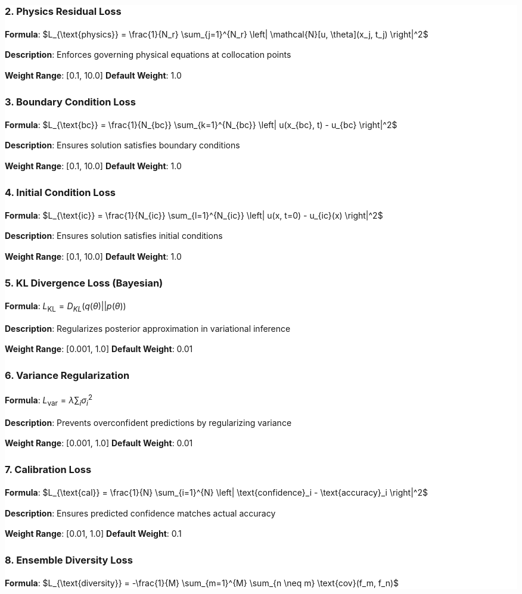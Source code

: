 ### 2. Physics Residual Loss
**Formula**: $L_{\text{physics}} = \frac{1}{N_r} \sum_{j=1}^{N_r} \left| \mathcal{N}[u, \theta](x_j, t_j) \right|^2$

**Description**: Enforces governing physical equations at collocation points

**Weight Range**: [0.1, 10.0]
**Default Weight**: 1.0

### 3. Boundary Condition Loss
**Formula**: $L_{\text{bc}} = \frac{1}{N_{bc}} \sum_{k=1}^{N_{bc}} \left| u(x_{bc}, t) - u_{bc} \right|^2$

**Description**: Ensures solution satisfies boundary conditions

**Weight Range**: [0.1, 10.0]
**Default Weight**: 1.0

### 4. Initial Condition Loss
**Formula**: $L_{\text{ic}} = \frac{1}{N_{ic}} \sum_{l=1}^{N_{ic}} \left| u(x, t=0) - u_{ic}(x) \right|^2$

**Description**: Ensures solution satisfies initial conditions

**Weight Range**: [0.1, 10.0]
**Default Weight**: 1.0

### 5. KL Divergence Loss (Bayesian)
**Formula**: $L_{\text{KL}} = D_{KL}(q(\theta) || p(\theta))$

**Description**: Regularizes posterior approximation in variational inference

**Weight Range**: [0.001, 1.0]
**Default Weight**: 0.01

### 6. Variance Regularization
**Formula**: $L_{\text{var}} = \lambda \sum_{i} \sigma_i^2$

**Description**: Prevents overconfident predictions by regularizing variance

**Weight Range**: [0.001, 1.0]
**Default Weight**: 0.01

### 7. Calibration Loss
**Formula**: $L_{\text{cal}} = \frac{1}{N} \sum_{i=1}^{N} \left| \text{confidence}_i - \text{accuracy}_i \right|^2$

**Description**: Ensures predicted confidence matches actual accuracy

**Weight Range**: [0.01, 1.0]
**Default Weight**: 0.1

### 8. Ensemble Diversity Loss
**Formula**: $L_{\text{diversity}} = -\frac{1}{M} \sum_{m=1}^{M} \sum_{n \neq m} \text{cov}(f_m, f_n)$
